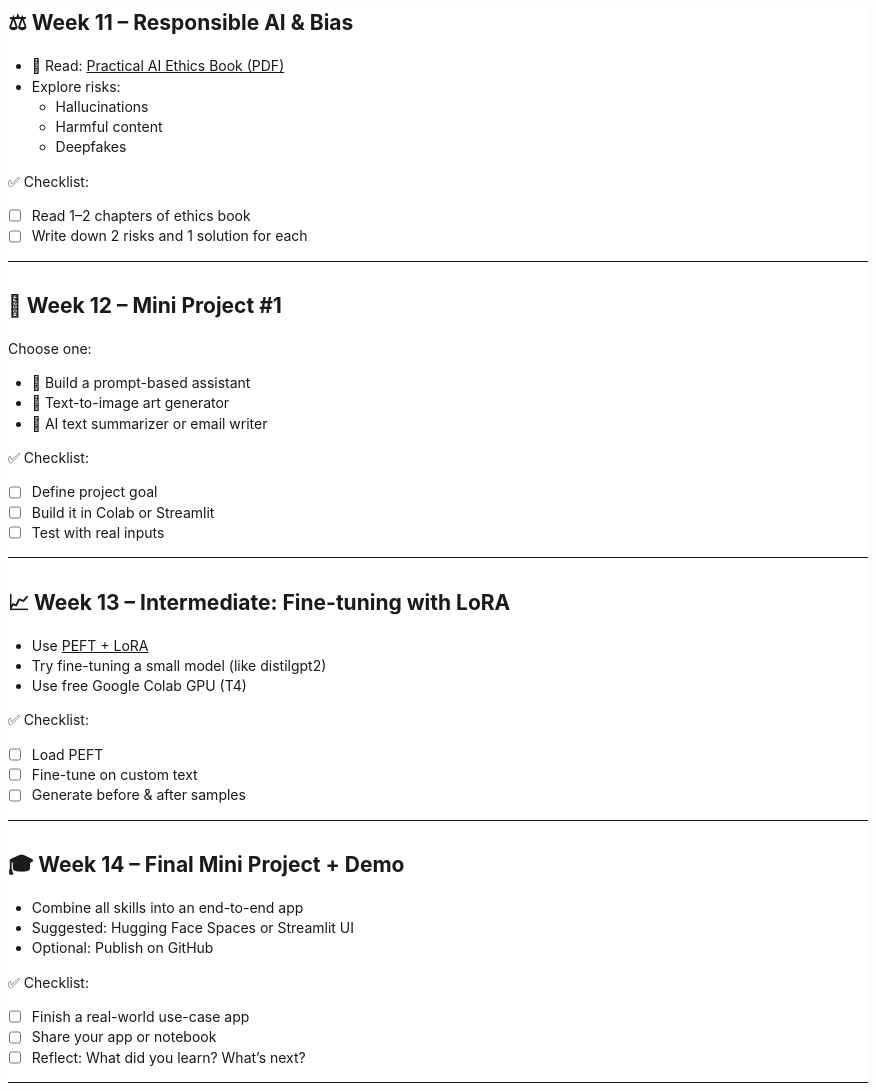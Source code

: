 ## ⚖️ Week 11 – Responsible AI & Bias

- 📘 Read: [Practical AI Ethics Book (PDF)](https://link.springer.com/book/10.1007/978-3-030-21836-2)
- Explore risks:
  - Hallucinations
  - Harmful content
  - Deepfakes

✅ Checklist:
- [ ] Read 1–2 chapters of ethics book
- [ ] Write down 2 risks and 1 solution for each

---

## 🧪 Week 12 – Mini Project #1

Choose one:
- 🧠 Build a prompt-based assistant
- 🎨 Text-to-image art generator
- 🧾 AI text summarizer or email writer

✅ Checklist:
- [ ] Define project goal
- [ ] Build it in Colab or Streamlit
- [ ] Test with real inputs

---

## 📈 Week 13 – Intermediate: Fine-tuning with LoRA

- Use [PEFT + LoRA](https://github.com/huggingface/peft)
- Try fine-tuning a small model (like distilgpt2)
- Use free Google Colab GPU (T4)

✅ Checklist:
- [ ] Load PEFT
- [ ] Fine-tune on custom text
- [ ] Generate before & after samples

---

## 🎓 Week 14 – Final Mini Project + Demo

- Combine all skills into an end-to-end app
- Suggested: Hugging Face Spaces or Streamlit UI
- Optional: Publish on GitHub

✅ Checklist:
- [ ] Finish a real-world use-case app
- [ ] Share your app or notebook
- [ ] Reflect: What did you learn? What’s next?
 
---